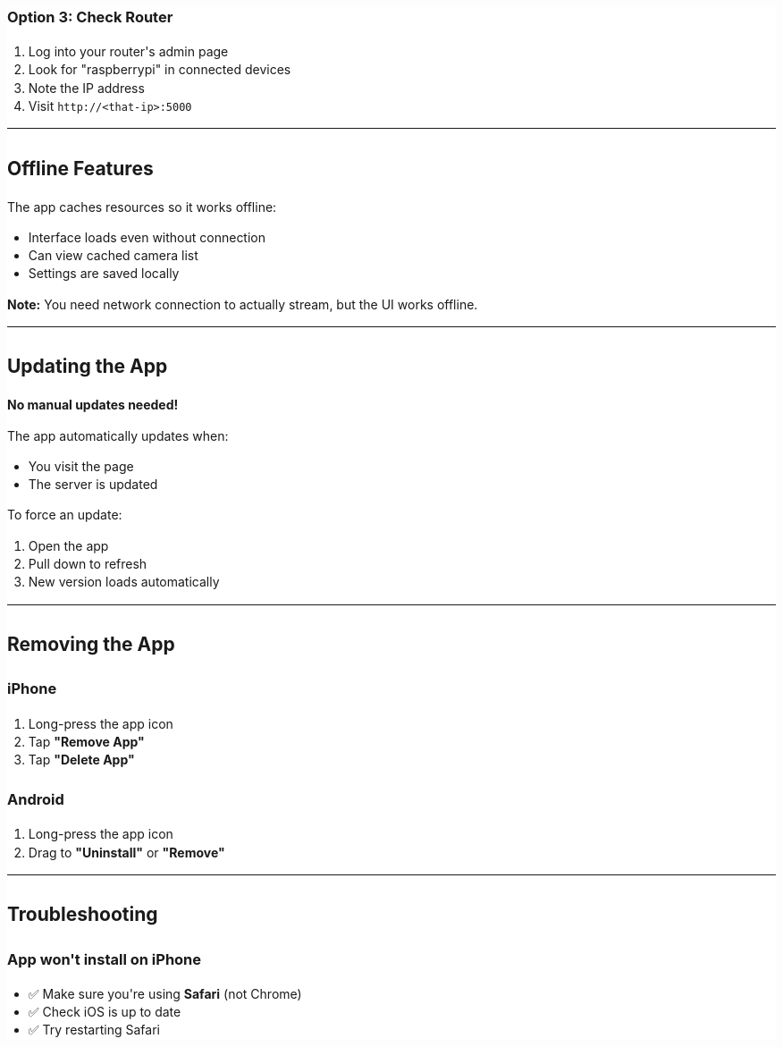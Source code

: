 ### Option 3: Check Router

1. Log into your router's admin page
2. Look for "raspberrypi" in connected devices
3. Note the IP address
4. Visit `http://<that-ip>:5000`

---

## Offline Features

The app caches resources so it works offline:
- Interface loads even without connection
- Can view cached camera list
- Settings are saved locally

**Note:** You need network connection to actually stream, but the UI works offline.

---

## Updating the App

**No manual updates needed!**

The app automatically updates when:
- You visit the page
- The server is updated

To force an update:
1. Open the app
2. Pull down to refresh
3. New version loads automatically

---

## Removing the App

### iPhone
1. Long-press the app icon
2. Tap **"Remove App"**
3. Tap **"Delete App"**

### Android
1. Long-press the app icon
2. Drag to **"Uninstall"** or **"Remove"**

---

## Troubleshooting

### App won't install on iPhone
- ✅ Make sure you're using **Safari** (not Chrome)
- ✅ Check iOS is up to date
- ✅ Try restarting Safari
